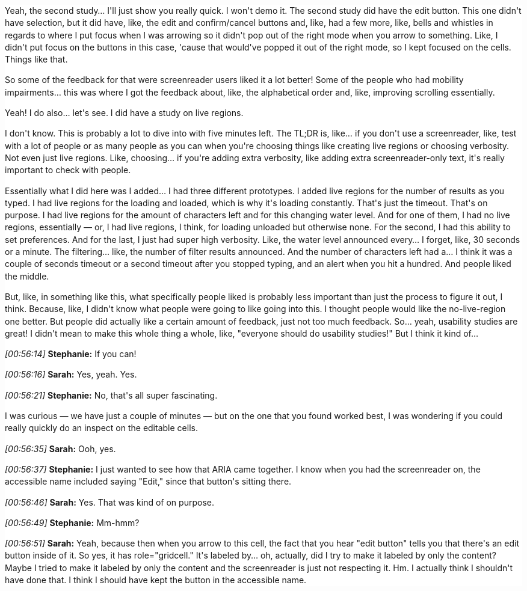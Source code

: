 Yeah, the second study… I'll just show you really quick. I won't demo it. The second study did have the edit button. This one didn't have selection, but it did have, like, the edit and confirm/cancel buttons and, like, had a few more, like, bells and whistles in regards to where I put focus when I was arrowing so it didn't pop out of the right mode when you arrow to something. Like, I didn't put focus on the buttons in this case, 'cause that would've popped it out of the right mode, so I kept focused on the cells. Things like that.

So some of the feedback for that were screenreader users liked it a lot better! Some of the people who had mobility impairments… this was where I got the feedback about, like, the alphabetical order and, like, improving scrolling essentially.

Yeah! I do also… let's see. I did have a study on live regions. 

I don't know. This is probably a lot to dive into with five minutes left. The TL;DR is, like… if you don't use a screenreader, like, test with a lot of people or as many people as you can when you're choosing things like creating live regions or choosing verbosity. Not even just live regions. Like, choosing… if you're adding extra verbosity, like adding extra screenreader-only text, it's really important to check with people.

Essentially what I did here was I added… I had three different prototypes. I added live regions for the number of results as you typed. I had live regions for the loading and loaded, which is why it's loading constantly. That's just the timeout. That's on purpose. I had live regions for the amount of characters left and for this changing water level. And for one of them, I had no live regions, essentially — or, I had live regions, I think, for loading unloaded but otherwise none. For the second, I had this ability to set preferences. And for the last, I just had super high verbosity. Like, the water level announced every… I forget, like, 30 seconds or a minute. The filtering… like, the number of filter results announced. And the number of characters left had a… I think it was a couple of seconds timeout or a second timeout after you stopped typing, and an alert when you hit a hundred. And people liked the middle.

But, like, in something like this, what specifically people liked is probably less important than just the process to figure it out, I think. Because, like, I didn't know what people were going to like going into this. I thought people would like the no-live-region one better. But people did actually like a certain amount of feedback, just not too much feedback. So… yeah, usability studies are great! I didn't mean to make this whole thing a whole, like, "everyone should do usability studies!" But I think it kind of… 

<i class="timecode">[00:56:14]</i> **Stephanie:** If you can!

<i class="timecode">[00:56:16]</i> **Sarah:** Yes, yeah. Yes.

<i class="timecode">[00:56:21]</i> **Stephanie:** No, that's all super fascinating.

I was curious — we have just a couple of minutes — but on the one that you found worked best, I was wondering if you could really quickly do an inspect on the editable cells.

<i class="timecode">[00:56:35]</i> **Sarah:** Ooh, yes. 

<i class="timecode">[00:56:37]</i> **Stephanie:** I just wanted to see how that ARIA came together. I know when you had the screenreader on, the accessible name included saying "Edit," since that button's sitting there. 

<i class="timecode">[00:56:46]</i> **Sarah:** Yes. That was kind of on purpose.

<i class="timecode">[00:56:49]</i> **Stephanie:** Mm-hmm?

<i class="timecode">[00:56:51]</i> **Sarah:** Yeah, because then when you arrow to this cell, the fact that you hear "edit button" tells you that there's an edit button inside of it. So yes, it has role="gridcell." It's labeled by… oh, actually, did I try to make it labeled by only the content? Maybe I tried to make it labeled by only the content and the screenreader is just not respecting it. Hm. I actually think I shouldn't have done that. I think I should have kept the button in the accessible name.
